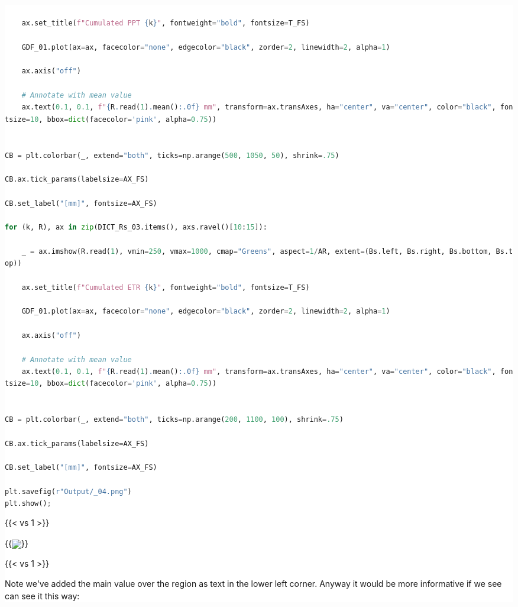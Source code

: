 ```python

    ax.set_title(f"Cumulated PPT {k}", fontweight="bold", fontsize=T_FS)

    GDF_01.plot(ax=ax, facecolor="none", edgecolor="black", zorder=2, linewidth=2, alpha=1)
    
    ax.axis("off")

    # Annotate with mean value
    ax.text(0.1, 0.1, f"{R.read(1).mean():.0f} mm", transform=ax.transAxes, ha="center", va="center", color="black", fontsize=10, bbox=dict(facecolor='pink', alpha=0.75))


CB = plt.colorbar(_, extend="both", ticks=np.arange(500, 1050, 50), shrink=.75)

CB.ax.tick_params(labelsize=AX_FS)

CB.set_label("[mm]", fontsize=AX_FS)

for (k, R), ax in zip(DICT_Rs_03.items(), axs.ravel()[10:15]):

    _ = ax.imshow(R.read(1), vmin=250, vmax=1000, cmap="Greens", aspect=1/AR, extent=(Bs.left, Bs.right, Bs.bottom, Bs.top))

    ax.set_title(f"Cumulated ETR {k}", fontweight="bold", fontsize=T_FS)

    GDF_01.plot(ax=ax, facecolor="none", edgecolor="black", zorder=2, linewidth=2, alpha=1)
    
    ax.axis("off")
    
    # Annotate with mean value
    ax.text(0.1, 0.1, f"{R.read(1).mean():.0f} mm", transform=ax.transAxes, ha="center", va="center", color="black", fontsize=10, bbox=dict(facecolor='pink', alpha=0.75))


CB = plt.colorbar(_, extend="both", ticks=np.arange(200, 1100, 100), shrink=.75)

CB.ax.tick_params(labelsize=AX_FS)

CB.set_label("[mm]", fontsize=AX_FS)

plt.savefig(r"Output/_04.png")
plt.show();
```
{{< vs 1 >}}

{{<img src="images/_04.png" align="center">}}

{{< vs 1 >}}

Note we've added the main value over the region as text in the lower left corner. Anyway it would be more informative if we see can see it this way:
